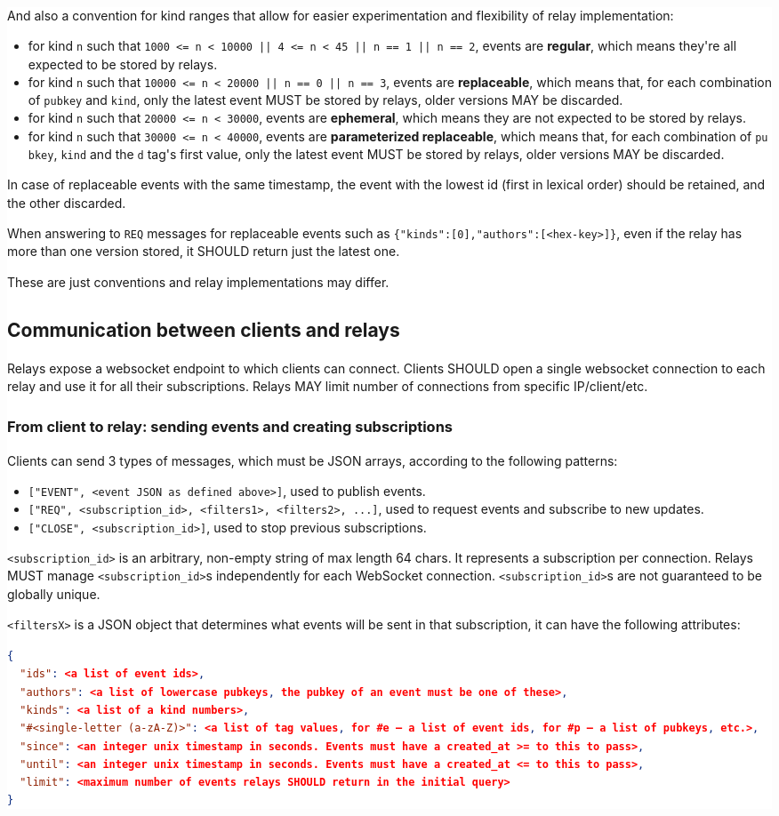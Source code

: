 And also a convention for kind ranges that allow for easier experimentation and flexibility of relay implementation:

- for kind `n` such that `1000 <= n < 10000 || 4 <= n < 45 || n == 1 || n == 2`, events are **regular**, which means they're all expected to be stored by relays.
- for kind `n` such that `10000 <= n < 20000 || n == 0 || n == 3`, events are **replaceable**, which means that, for each combination of `pubkey` and `kind`, only the latest event MUST be stored by relays, older versions MAY be discarded.
- for kind `n` such that `20000 <= n < 30000`, events are **ephemeral**, which means they are not expected to be stored by relays.
- for kind `n` such that `30000 <= n < 40000`, events are **parameterized replaceable**, which means that, for each combination of `pubkey`, `kind` and the `d` tag's first value, only the latest event MUST be stored by relays, older versions MAY be discarded.

In case of replaceable events with the same timestamp, the event with the lowest id (first in lexical order) should be retained, and the other discarded.

When answering to `REQ` messages for replaceable events such as `{"kinds":[0],"authors":[<hex-key>]}`, even if the relay has more than one version stored, it SHOULD return just the latest one.

These are just conventions and relay implementations may differ.

## Communication between clients and relays

Relays expose a websocket endpoint to which clients can connect. Clients SHOULD open a single websocket connection to each relay and use it for all their subscriptions. Relays MAY limit number of connections from specific IP/client/etc.

### From client to relay: sending events and creating subscriptions

Clients can send 3 types of messages, which must be JSON arrays, according to the following patterns:

  * `["EVENT", <event JSON as defined above>]`, used to publish events.
  * `["REQ", <subscription_id>, <filters1>, <filters2>, ...]`, used to request events and subscribe to new updates.
  * `["CLOSE", <subscription_id>]`, used to stop previous subscriptions.

`<subscription_id>` is an arbitrary, non-empty string of max length 64 chars. It represents a subscription per connection. Relays MUST manage `<subscription_id>`s independently for each WebSocket connection. `<subscription_id>`s are not guaranteed to be globally unique.

`<filtersX>` is a JSON object that determines what events will be sent in that subscription, it can have the following attributes:

```json
{
  "ids": <a list of event ids>,
  "authors": <a list of lowercase pubkeys, the pubkey of an event must be one of these>,
  "kinds": <a list of a kind numbers>,
  "#<single-letter (a-zA-Z)>": <a list of tag values, for #e — a list of event ids, for #p — a list of pubkeys, etc.>,
  "since": <an integer unix timestamp in seconds. Events must have a created_at >= to this to pass>,
  "until": <an integer unix timestamp in seconds. Events must have a created_at <= to this to pass>,
  "limit": <maximum number of events relays SHOULD return in the initial query>
}
```
